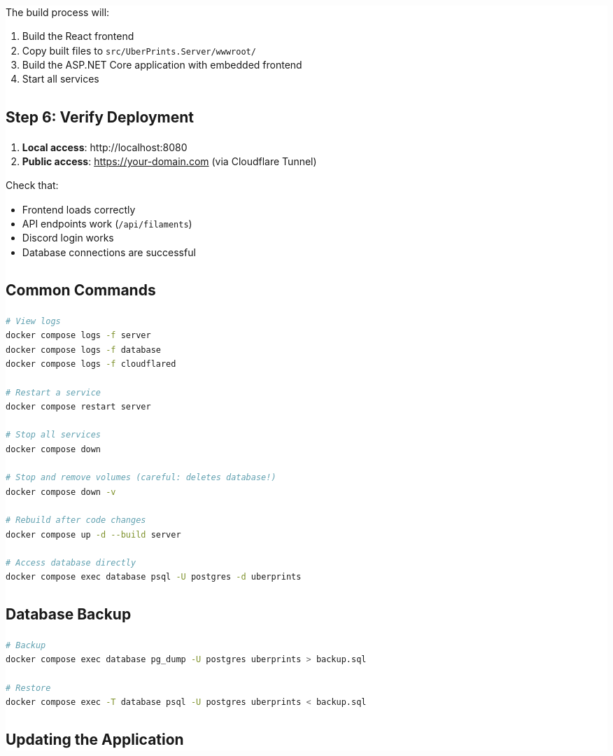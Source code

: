 The build process will:
1. Build the React frontend
2. Copy built files to `src/UberPrints.Server/wwwroot/`
3. Build the ASP.NET Core application with embedded frontend
4. Start all services

## Step 6: Verify Deployment

1. **Local access**: http://localhost:8080
2. **Public access**: https://your-domain.com (via Cloudflare Tunnel)

Check that:
- Frontend loads correctly
- API endpoints work (`/api/filaments`)
- Discord login works
- Database connections are successful

## Common Commands

```bash
# View logs
docker compose logs -f server
docker compose logs -f database
docker compose logs -f cloudflared

# Restart a service
docker compose restart server

# Stop all services
docker compose down

# Stop and remove volumes (careful: deletes database!)
docker compose down -v

# Rebuild after code changes
docker compose up -d --build server

# Access database directly
docker compose exec database psql -U postgres -d uberprints
```

## Database Backup

```bash
# Backup
docker compose exec database pg_dump -U postgres uberprints > backup.sql

# Restore
docker compose exec -T database psql -U postgres uberprints < backup.sql
```

## Updating the Application
